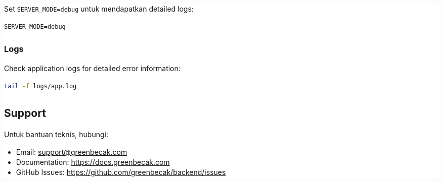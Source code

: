 Set `SERVER_MODE=debug` untuk mendapatkan detailed logs:

```env
SERVER_MODE=debug
```

### Logs

Check application logs for detailed error information:

```bash
tail -f logs/app.log
```

## Support

Untuk bantuan teknis, hubungi:
- Email: support@greenbecak.com
- Documentation: https://docs.greenbecak.com
- GitHub Issues: https://github.com/greenbecak/backend/issues
